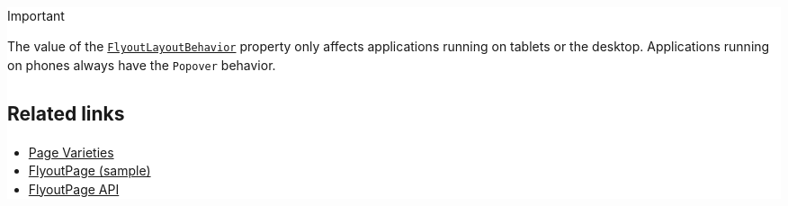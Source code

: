 > [!IMPORTANT]
> The value of the [`FlyoutLayoutBehavior`](xref:Xamarin.Forms.FlyoutPage.FlyoutLayoutBehavior) property only affects applications running on tablets or the desktop. Applications running on phones always have the `Popover` behavior.

## Related links

- [Page Varieties](https://developer.xamarin.com/r/xamarin-forms/book/chapter25.pdf)
- [FlyoutPage (sample)](/samples/xamarin/xamarin-forms-samples/navigation-flyoutpage)
- [FlyoutPage API](xref:Xamarin.Forms.FlyoutPage)
